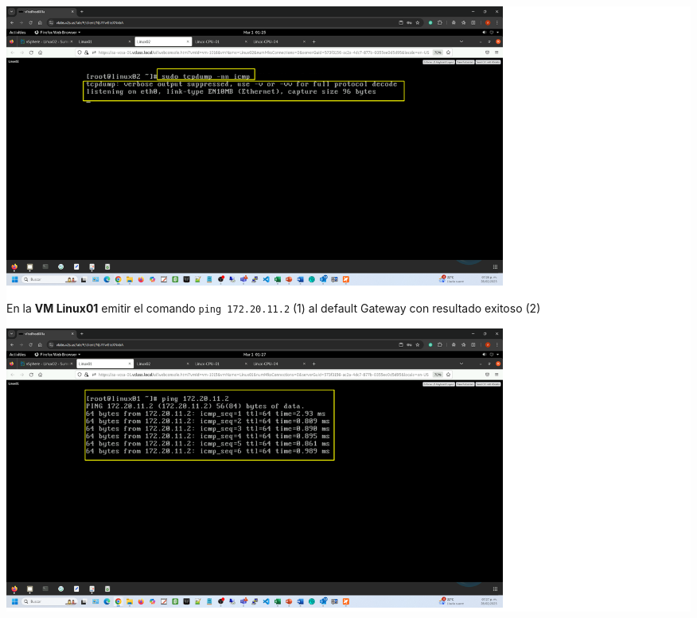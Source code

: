 <img src="./media/image20.png" style="width:6.5in;height:3.65625in"
alt="A screenshot of a computer Description automatically generated" />

En la **VM Linux01** emitir el comando `ping 172.20.11.2` (1) al
default Gateway con resultado exitoso (2)

<img src="./media/image21.png" style="width:6.5in;height:3.65625in"
alt="A screenshot of a computer Description automatically generated" />
